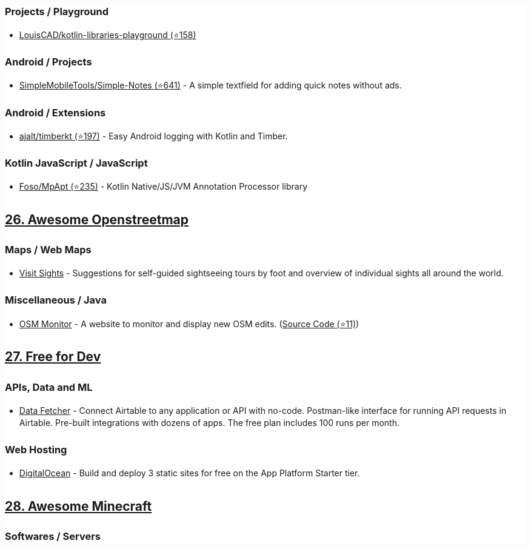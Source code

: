 ### Projects / Playground

*   [LouisCAD/kotlin-libraries-playground (⭐158)](https://github.com/LouisCAD/kotlin-libraries-playground)

### Android / Projects

*   [SimpleMobileTools/Simple-Notes (⭐641)](https://github.com/SimpleMobileTools/Simple-Notes) - A simple textfield for adding quick notes without ads.

### Android / Extensions

*   [ajalt/timberkt (⭐197)](https://github.com/ajalt/timberkt) - Easy Android logging with Kotlin and Timber.

### Kotlin JavaScript / JavaScript

*   [Foso/MpApt (⭐235)](https://github.com/Foso/MpApt) - Kotlin Native/JS/JVM Annotation Processor library

## [26. Awesome Openstreetmap](/content/osmlab/awesome-openstreetmap/week/README.md)

### Maps / Web Maps

*   [Visit Sights](https://visitsights.com/) - Suggestions for self-guided sightseeing tours by foot and overview of individual sights all around the world.

### Miscellaneous / Java

*   [OSM Monitor](https://osm-monitor.com/) - A website to monitor and display new OSM edits. ([Source Code (⭐11)](https://github.com/johanmorganti/osm-datadog))

## [27. Free for Dev](/content/ripienaar/free-for-dev/week/README.md)

### APIs, Data and ML

*   [Data Fetcher](https://datafetcher.com) - Connect Airtable to any application or API with no-code. Postman-like interface for running API requests in Airtable. Pre-built integrations with dozens of apps. The free plan includes 100 runs per month.

### Web Hosting

*   [DigitalOcean](https://www.digitalocean.com/pricing) - Build and deploy 3 static sites for free on the App Platform Starter tier.

## [28. Awesome Minecraft](/content/bs-community/awesome-minecraft/week/README.md)

### Softwares / Servers
